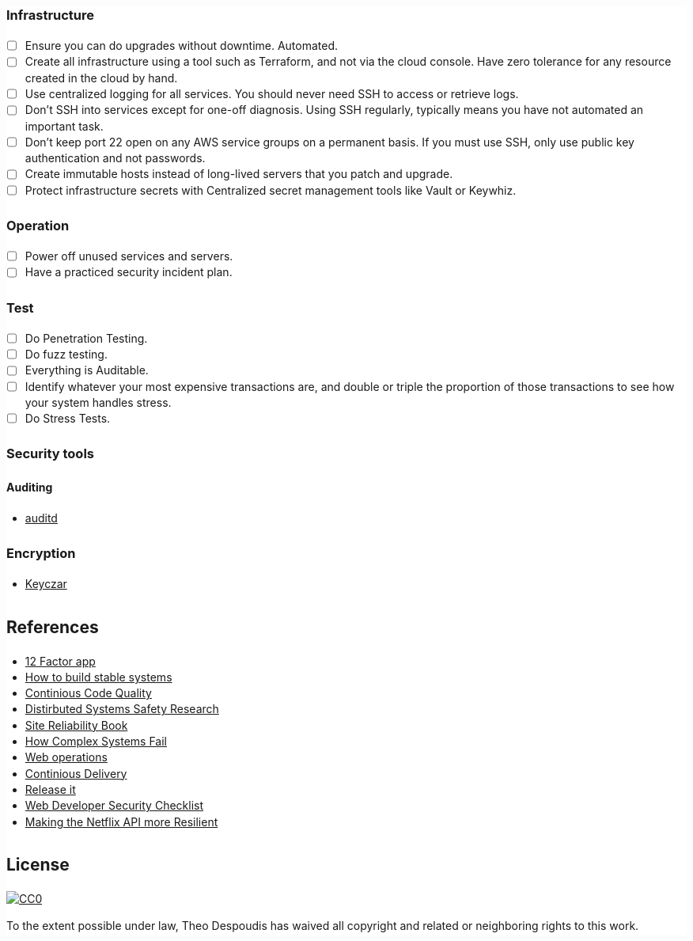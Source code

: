 ### Infrastructure
- [ ] Ensure you can do upgrades without downtime. Automated.
- [ ] Create all infrastructure using a tool such as Terraform, and not via the cloud console. Have zero tolerance for any resource created in the cloud by hand.
- [ ] Use centralized logging for all services. You should never need SSH to access or retrieve logs.
- [ ] Don’t SSH into services except for one-off diagnosis. Using SSH regularly, typically means you have not automated an important task.
- [ ]  Don’t keep port 22 open on any AWS service groups on a permanent basis. If you must use SSH, only use public key authentication and not passwords.
- [ ] Create immutable hosts instead of long-lived servers that you patch and upgrade.
- [ ] Protect infrastructure secrets with Centralized secret management tools like Vault or Keywhiz.

### Operation
- [ ] Power off unused services and servers.
- [ ] Have a practiced security incident plan.

### Test
- [ ] Do Penetration Testing.
- [ ] Do fuzz testing.
- [ ] Everything is Auditable.
- [ ] Identify whatever your most expensive transactions are, and double or triple the proportion of those transactions to see how your system handles stress.
- [ ] Do Stress Tests.

### Security tools
#### Auditing
* [auditd](https://linux.die.net/man/8/auditd)
### Encryption
* [Keyczar](https://github.com/google/keyczar)

## References
* [12 Factor app](https://12factor.net/)
* [How to build stable systems](https://medium.com/@jlouis666/how-to-build-stable-systems-6fe9dcf32fc4)
* [Continious Code Quality](https://www.sonarsource.com/)
* [Distirbuted Systems Safety Research](http://jepsen.io/)
* [Site Reliability Book](https://landing.google.com/sre/book/index.html)
* [How Complex Systems Fail](http://web.mit.edu/2.75/resources/random/How%20Complex%20Systems%20Fail.pdf)
* [Web operations](https://www.safaribooksonline.com/library/view/web-operations/9781449377465/)
* [Continious Delivery](https://www.safaribooksonline.com/search/?query=Continuous%20Delivery&extended_publisher_data=true&highlight=true&is_academic_institution_account=false&source=user&include_assessments=false&include_case_studies=true&include_courses=true&include_orioles=true&include_playlists=true&formats=book&sort=relevance)
* [Release it](https://www.safaribooksonline.com/library/view/release-it/9781680500264/)
* [Web Developer Security Checklist](https://simplesecurity.sensedeep.com/web-developer-security-checklist-f2e4f43c9c56)
* [Making the Netflix API more Resilient](https://medium.com/netflix-techblog/making-the-netflix-api-more-resilient-a8ec62159c2d)


## License

[![CC0](http://mirrors.creativecommons.org/presskit/buttons/88x31/svg/cc-zero.svg)](http://creativecommons.org/publicdomain/zero/1.0)

To the extent possible under law, Theo Despoudis has waived all copyright and
related or neighboring rights to this work.
